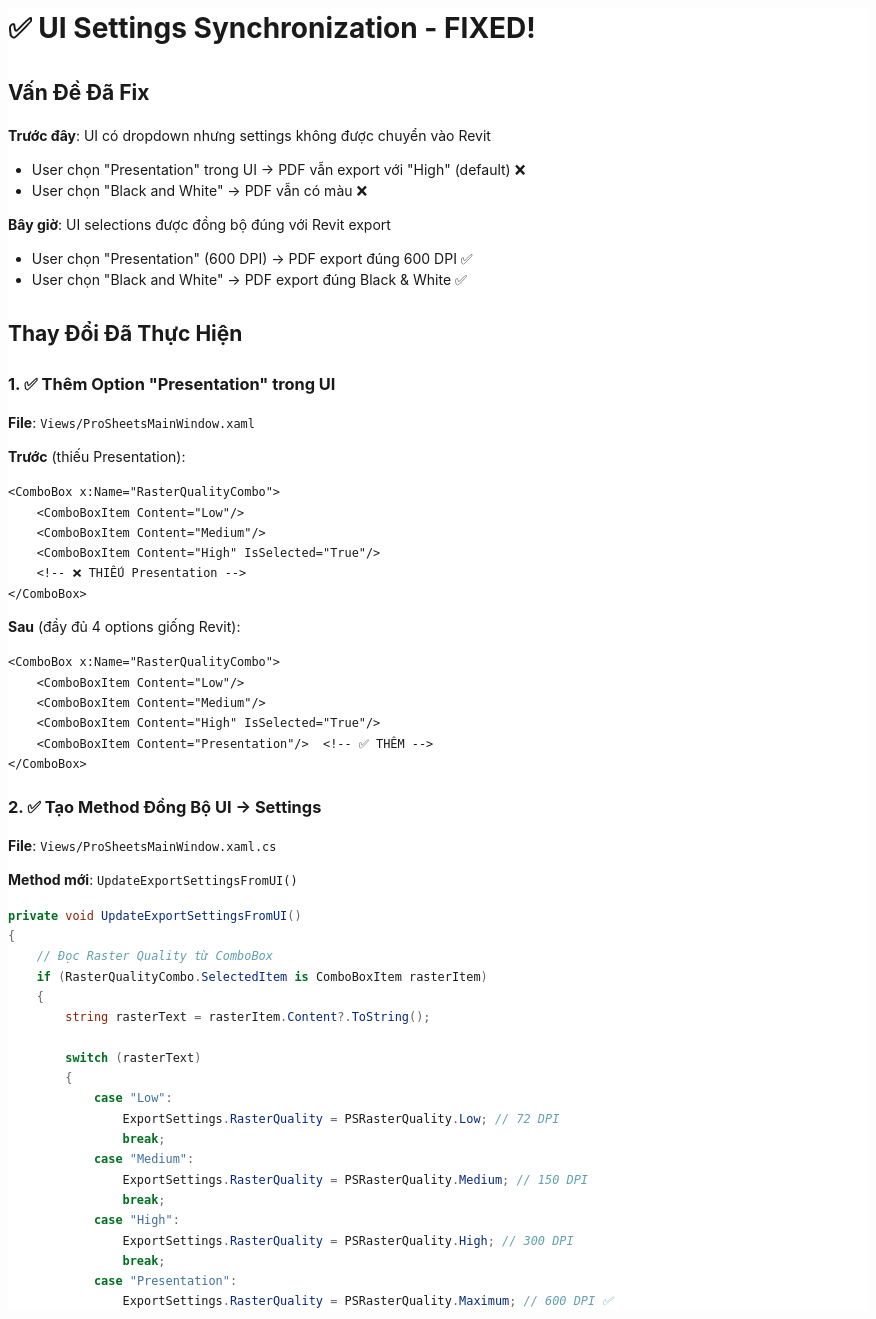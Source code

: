 # ✅ UI Settings Synchronization - FIXED!

## Vấn Đề Đã Fix

**Trước đây**: UI có dropdown nhưng settings không được chuyển vào Revit
- User chọn "Presentation" trong UI → PDF vẫn export với "High" (default) ❌
- User chọn "Black and White" → PDF vẫn có màu ❌

**Bây giờ**: UI selections được đồng bộ đúng với Revit export
- User chọn "Presentation" (600 DPI) → PDF export đúng 600 DPI ✅
- User chọn "Black and White" → PDF export đúng Black & White ✅

## Thay Đổi Đã Thực Hiện

### 1. ✅ Thêm Option "Presentation" trong UI

**File**: `Views/ProSheetsMainWindow.xaml`

**Trước** (thiếu Presentation):
```xaml
<ComboBox x:Name="RasterQualityCombo">
    <ComboBoxItem Content="Low"/>
    <ComboBoxItem Content="Medium"/>
    <ComboBoxItem Content="High" IsSelected="True"/>
    <!-- ❌ THIẾU Presentation -->
</ComboBox>
```

**Sau** (đầy đủ 4 options giống Revit):
```xaml
<ComboBox x:Name="RasterQualityCombo">
    <ComboBoxItem Content="Low"/>
    <ComboBoxItem Content="Medium"/>
    <ComboBoxItem Content="High" IsSelected="True"/>
    <ComboBoxItem Content="Presentation"/>  <!-- ✅ THÊM -->
</ComboBox>
```

### 2. ✅ Tạo Method Đồng Bộ UI → Settings

**File**: `Views/ProSheetsMainWindow.xaml.cs`

**Method mới**: `UpdateExportSettingsFromUI()`

```csharp
private void UpdateExportSettingsFromUI()
{
    // Đọc Raster Quality từ ComboBox
    if (RasterQualityCombo.SelectedItem is ComboBoxItem rasterItem)
    {
        string rasterText = rasterItem.Content?.ToString();
        
        switch (rasterText)
        {
            case "Low":
                ExportSettings.RasterQuality = PSRasterQuality.Low; // 72 DPI
                break;
            case "Medium":
                ExportSettings.RasterQuality = PSRasterQuality.Medium; // 150 DPI
                break;
            case "High":
                ExportSettings.RasterQuality = PSRasterQuality.High; // 300 DPI
                break;
            case "Presentation":
                ExportSettings.RasterQuality = PSRasterQuality.Maximum; // 600 DPI ✅
```